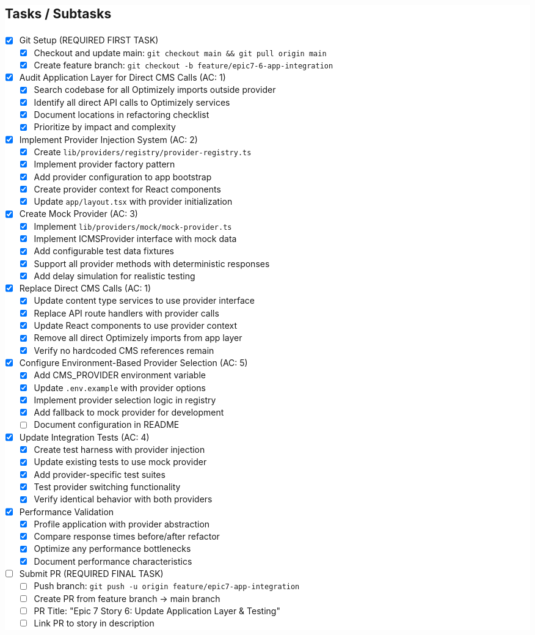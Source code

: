 ## Tasks / Subtasks
- [x] Git Setup (REQUIRED FIRST TASK)
  - [x] Checkout and update main: `git checkout main && git pull origin main`
  - [x] Create feature branch: `git checkout -b feature/epic7-6-app-integration`
- [x] Audit Application Layer for Direct CMS Calls (AC: 1)
  - [x] Search codebase for all Optimizely imports outside provider
  - [x] Identify all direct API calls to Optimizely services
  - [x] Document locations in refactoring checklist
  - [x] Prioritize by impact and complexity
- [x] Implement Provider Injection System (AC: 2)
  - [x] Create `lib/providers/registry/provider-registry.ts`
  - [x] Implement provider factory pattern
  - [x] Add provider configuration to app bootstrap
  - [x] Create provider context for React components
  - [x] Update `app/layout.tsx` with provider initialization
- [x] Create Mock Provider (AC: 3)
  - [x] Implement `lib/providers/mock/mock-provider.ts`
  - [x] Implement ICMSProvider interface with mock data
  - [x] Add configurable test data fixtures
  - [x] Support all provider methods with deterministic responses
  - [x] Add delay simulation for realistic testing
- [x] Replace Direct CMS Calls (AC: 1)
  - [x] Update content type services to use provider interface
  - [x] Replace API route handlers with provider calls
  - [x] Update React components to use provider context
  - [x] Remove all direct Optimizely imports from app layer
  - [x] Verify no hardcoded CMS references remain
- [x] Configure Environment-Based Provider Selection (AC: 5)
  - [x] Add CMS_PROVIDER environment variable
  - [x] Update `.env.example` with provider options
  - [x] Implement provider selection logic in registry
  - [x] Add fallback to mock provider for development
  - [ ] Document configuration in README
- [x] Update Integration Tests (AC: 4)
  - [x] Create test harness with provider injection
  - [x] Update existing tests to use mock provider
  - [x] Add provider-specific test suites
  - [x] Test provider switching functionality
  - [x] Verify identical behavior with both providers
- [x] Performance Validation
  - [x] Profile application with provider abstraction
  - [x] Compare response times before/after refactor
  - [x] Optimize any performance bottlenecks
  - [x] Document performance characteristics
- [ ] Submit PR (REQUIRED FINAL TASK)
  - [ ] Push branch: `git push -u origin feature/epic7-app-integration`
  - [ ] Create PR from feature branch → main branch
  - [ ] PR Title: "Epic 7 Story 6: Update Application Layer & Testing"
  - [ ] Link PR to story in description
